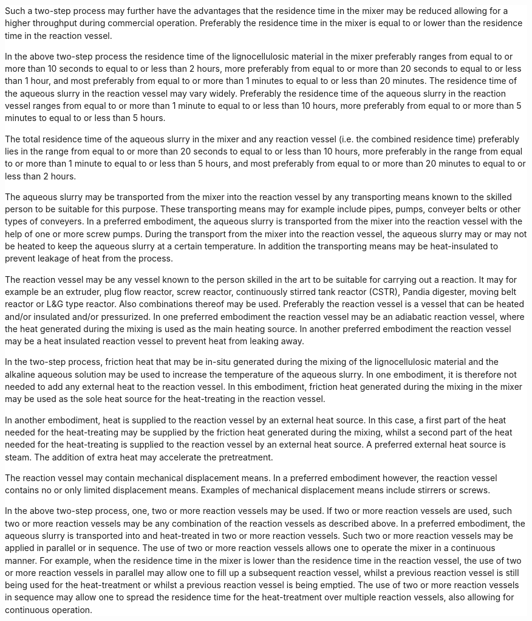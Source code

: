 Such a two-step process may further have the advantages that the residence time in the mixer may be reduced allowing for a higher throughput during commercial operation. Preferably the residence time in the mixer is equal to or lower than the residence time in the reaction vessel.

In the above two-step process the residence time of the lignocellulosic material in the mixer preferably ranges from equal to or more than 10 seconds to equal to or less than 2 hours, more preferably from equal to or more than 20 seconds to equal to or less than 1 hour, and most preferably from equal to or more than 1 minutes to equal to or less than 20 minutes. The residence time of the aqueous slurry in the reaction vessel may vary widely. Preferably the residence time of the aqueous slurry in the reaction vessel ranges from equal to or more than 1 minute to equal to or less than 10 hours, more preferably from equal to or more than 5 minutes to equal to or less than 5 hours.

The total residence time of the aqueous slurry in the mixer and any reaction vessel (i.e. the combined residence time) preferably lies in the range from equal to or more than 20 seconds to equal to or less than 10 hours, more preferably in the range from equal to or more than 1 minute to equal to or less than 5 hours, and most preferably from equal to or more than 20 minutes to equal to or less than 2 hours.

The aqueous slurry may be transported from the mixer into the reaction vessel by any transporting means known to the skilled person to be suitable for this purpose. These transporting means may for example include pipes, pumps, conveyer belts or other types of conveyers. In a preferred embodiment, the aqueous slurry is transported from the mixer into the reaction vessel with the help of one or more screw pumps. During the transport from the mixer into the reaction vessel, the aqueous slurry may or may not be heated to keep the aqueous slurry at a certain temperature. In addition the transporting means may be heat-insulated to prevent leakage of heat from the process.

The reaction vessel may be any vessel known to the person skilled in the art to be suitable for carrying out a reaction. It may for example be an extruder, plug flow reactor, screw reactor, continuously stirred tank reactor (CSTR), Pandia digester, moving belt reactor or L&G type reactor. Also combinations thereof may be used. Preferably the reaction vessel is a vessel that can be heated and/or insulated and/or pressurized. In one preferred embodiment the reaction vessel may be an adiabatic reaction vessel, where the heat generated during the mixing is used as the main heating source. In another preferred embodiment the reaction vessel may be a heat insulated reaction vessel to prevent heat from leaking away.

In the two-step process, friction heat that may be in-situ generated during the mixing of the lignocellulosic material and the alkaline aqueous solution may be used to increase the temperature of the aqueous slurry. In one embodiment, it is therefore not needed to add any external heat to the reaction vessel. In this embodiment, friction heat generated during the mixing in the mixer may be used as the sole heat source for the heat-treating in the reaction vessel.

In another embodiment, heat is supplied to the reaction vessel by an external heat source. In this case, a first part of the heat needed for the heat-treating may be supplied by the friction heat generated during the mixing, whilst a second part of the heat needed for the heat-treating is supplied to the reaction vessel by an external heat source. A preferred external heat source is steam. The addition of extra heat may accelerate the pretreatment.

The reaction vessel may contain mechanical displacement means. In a preferred embodiment however, the reaction vessel contains no or only limited displacement means. Examples of mechanical displacement means include stirrers or screws.

In the above two-step process, one, two or more reaction vessels may be used. If two or more reaction vessels are used, such two or more reaction vessels may be any combination of the reaction vessels as described above. In a preferred embodiment, the aqueous slurry is transported into and heat-treated in two or more reaction vessels. Such two or more reaction vessels may be applied in parallel or in sequence. The use of two or more reaction vessels allows one to operate the mixer in a continuous manner. For example, when the residence time in the mixer is lower than the residence time in the reaction vessel, the use of two or more reaction vessels in parallel may allow one to fill up a subsequent reaction vessel, whilst a previous reaction vessel is still being used for the heat-treatment or whilst a previous reaction vessel is being emptied. The use of two or more reaction vessels in sequence may allow one to spread the residence time for the heat-treatment over multiple reaction vessels, also allowing for continuous operation.
